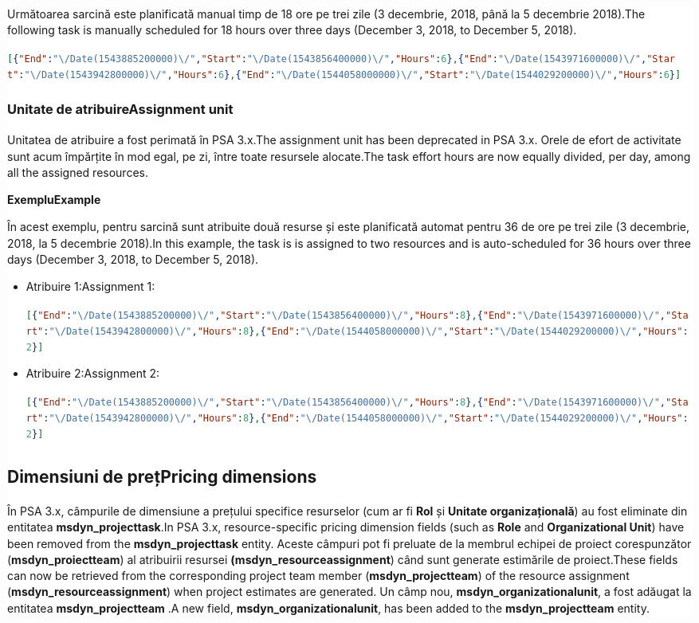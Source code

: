 <span data-ttu-id="f2708-159">Următoarea sarcină este planificată manual timp de 18 ore pe trei zile (3 decembrie, 2018, până la 5 decembrie 2018).</span><span class="sxs-lookup"><span data-stu-id="f2708-159">The following task is manually scheduled for 18 hours over three days (December 3, 2018, to December 5, 2018).</span></span>

```json
[{"End":"\/Date(1543885200000)\/","Start":"\/Date(1543856400000)\/","Hours":6},{"End":"\/Date(1543971600000)\/","Start":"\/Date(1543942800000)\/","Hours":6},{"End":"\/Date(1544058000000)\/","Start":"\/Date(1544029200000)\/","Hours":6}]
```

### <a name="assignment-unit"></a><span data-ttu-id="f2708-160">Unitate de atribuire</span><span class="sxs-lookup"><span data-stu-id="f2708-160">Assignment unit</span></span>

<span data-ttu-id="f2708-161">Unitatea de atribuire a fost perimată în PSA 3.x.</span><span class="sxs-lookup"><span data-stu-id="f2708-161">The assignment unit has been deprecated in PSA 3.x.</span></span> <span data-ttu-id="f2708-162">Orele de efort de activitate sunt acum împărțite în mod egal, pe zi, între toate resursele alocate.</span><span class="sxs-lookup"><span data-stu-id="f2708-162">The task effort hours are now equally divided, per day, among all the assigned resources.</span></span>

<span data-ttu-id="f2708-163">**Exemplu**</span><span class="sxs-lookup"><span data-stu-id="f2708-163">**Example**</span></span>

<span data-ttu-id="f2708-164">În acest exemplu, pentru sarcină sunt atribuite două resurse și este planificată automat pentru 36 de ore pe trei zile (3 decembrie, 2018, la 5 decembrie 2018).</span><span class="sxs-lookup"><span data-stu-id="f2708-164">In this example, the task is is assigned to two resources and is auto-scheduled for 36 hours over three days (December 3, 2018, to December 5, 2018).</span></span>

- <span data-ttu-id="f2708-165">Atribuire 1:</span><span class="sxs-lookup"><span data-stu-id="f2708-165">Assignment 1:</span></span>

    ```json
    [{"End":"\/Date(1543885200000)\/","Start":"\/Date(1543856400000)\/","Hours":8},{"End":"\/Date(1543971600000)\/","Start":"\/Date(1543942800000)\/","Hours":8},{"End":"\/Date(1544058000000)\/","Start":"\/Date(1544029200000)\/","Hours":2}]
    ```

- <span data-ttu-id="f2708-166">Atribuire 2:</span><span class="sxs-lookup"><span data-stu-id="f2708-166">Assignment 2:</span></span>

    ```json
    [{"End":"\/Date(1543885200000)\/","Start":"\/Date(1543856400000)\/","Hours":8},{"End":"\/Date(1543971600000)\/","Start":"\/Date(1543942800000)\/","Hours":8},{"End":"\/Date(1544058000000)\/","Start":"\/Date(1544029200000)\/","Hours":2}]
    ```

## <a name="pricing-dimensions"></a><span data-ttu-id="f2708-167">Dimensiuni de preț</span><span class="sxs-lookup"><span data-stu-id="f2708-167">Pricing dimensions</span></span>

<span data-ttu-id="f2708-168">În PSA 3.x, câmpurile de dimensiune a prețului specifice resurselor (cum ar fi **Rol** și **Unitate organizațională**) au fost eliminate din entitatea **msdyn\_projecttask**.</span><span class="sxs-lookup"><span data-stu-id="f2708-168">In PSA 3.x, resource-specific pricing dimension fields (such as **Role** and **Organizational Unit**) have been removed from the **msdyn\_projecttask** entity.</span></span> <span data-ttu-id="f2708-169">Aceste câmpuri pot fi preluate de la membrul echipei de proiect corespunzător (**msdyn\_proiectteam**) al atribuirii resursei **(msdyn\_resourceassignment**) când sunt generate estimările de proiect.</span><span class="sxs-lookup"><span data-stu-id="f2708-169">These fields can now be retrieved from the corresponding project team member (**msdyn\_projectteam**) of the resource assignment (**msdyn\_resourceassignment**) when project estimates are generated.</span></span> <span data-ttu-id="f2708-170">Un câmp nou, **msdyn\_organizationalunit**, a fost adăugat la entitatea **msdyn\_projectteam** .</span><span class="sxs-lookup"><span data-stu-id="f2708-170">A new field, **msdyn\_organizationalunit**, has been added to the **msdyn\_projectteam** entity.</span></span>

